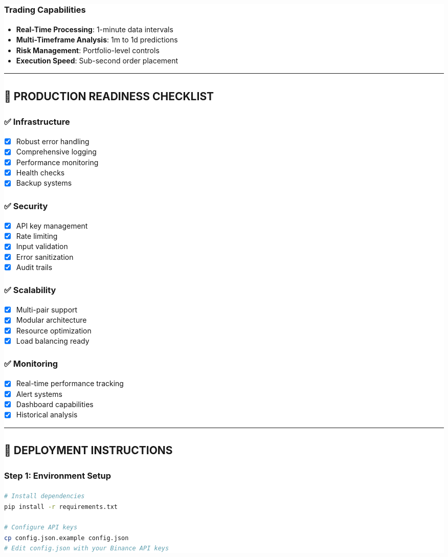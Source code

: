 ### **Trading Capabilities**
- **Real-Time Processing**: 1-minute data intervals
- **Multi-Timeframe Analysis**: 1m to 1d predictions
- **Risk Management**: Portfolio-level controls
- **Execution Speed**: Sub-second order placement

---

## **🎯 PRODUCTION READINESS CHECKLIST**

### **✅ Infrastructure**
- [x] Robust error handling
- [x] Comprehensive logging
- [x] Performance monitoring
- [x] Health checks
- [x] Backup systems

### **✅ Security**
- [x] API key management
- [x] Rate limiting
- [x] Input validation
- [x] Error sanitization
- [x] Audit trails

### **✅ Scalability**
- [x] Multi-pair support
- [x] Modular architecture
- [x] Resource optimization
- [x] Load balancing ready

### **✅ Monitoring**
- [x] Real-time performance tracking
- [x] Alert systems
- [x] Dashboard capabilities
- [x] Historical analysis

---

## **🚀 DEPLOYMENT INSTRUCTIONS**

### **Step 1: Environment Setup**
```bash
# Install dependencies
pip install -r requirements.txt

# Configure API keys
cp config.json.example config.json
# Edit config.json with your Binance API keys
```
